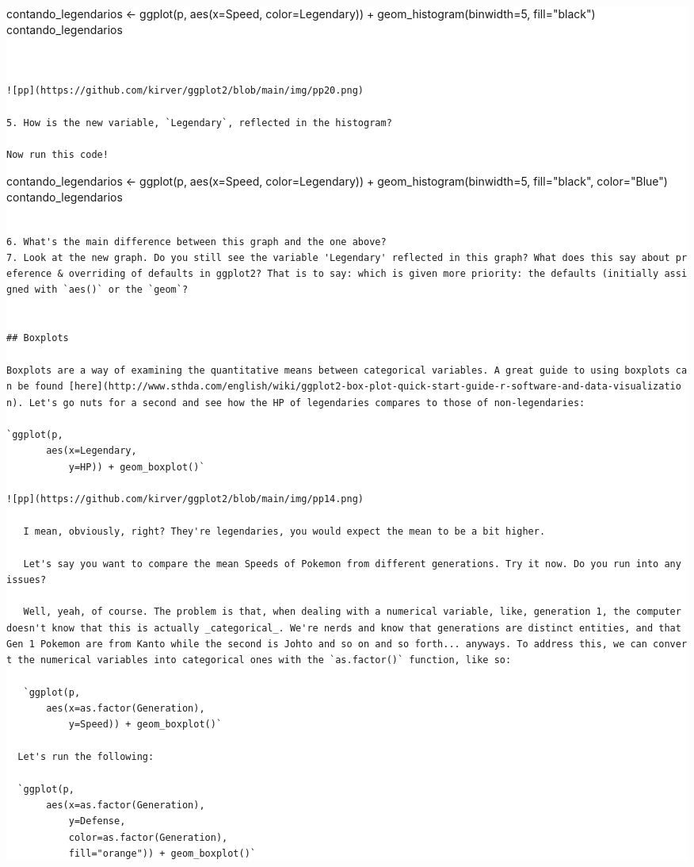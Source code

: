 contando_legendarios <- ggplot(p,
             aes(x=Speed,
                 color=Legendary)) + geom_histogram(binwidth=5,
                                            fill="black")
contando_legendarios
```


![pp](https://github.com/kirver/ggplot2/blob/main/img/pp20.png)

5. How is the new variable, `Legendary`, reflected in the histogram? 

Now run this code!

```
contando_legendarios <- ggplot(p,
             aes(x=Speed,
                 color=Legendary)) + geom_histogram(binwidth=5,
                                            fill="black",
                                            color="Blue")
contando_legendarios
```

6. What's the main difference between this graph and the one above?
7. Look at the new graph. Do you still see the variable 'Legendary' reflected in this graph? What does this say about preference & overriding of defaults in ggplot2? That is to say: which is given more priority: the defaults (initially assigned with `aes()` or the `geom`?


## Boxplots

Boxplots are a way of examining the quantitative means between categorical variables. A great guide to using boxplots can be found [here](http://www.sthda.com/english/wiki/ggplot2-box-plot-quick-start-guide-r-software-and-data-visualization). Let's go nuts for a second and see how the HP of legendaries compares to those of non-legendaries:

`ggplot(p,
       aes(x=Legendary,
           y=HP)) + geom_boxplot()`
           
![pp](https://github.com/kirver/ggplot2/blob/main/img/pp14.png)
   
   I mean, obviously, right? They're legendaries, you would expect the mean to be a bit higher. 
   
   Let's say you want to compare the mean Speeds of Pokemon from different generations. Try it now. Do you run into any issues?
   
   Well, yeah, of course. The problem is that, when dealing with a numerical variable, like, generation 1, the computer doesn't know that this is actually _categorical_. We're nerds and know that generations are distinct entities, and that Gen 1 Pokemon are from Kanto while the second is Johto and so on and so forth... anyways. To address this, we can convert the numerical variables into categorical ones with the `as.factor()` function, like so:
   
   `ggplot(p,
       aes(x=as.factor(Generation),
           y=Speed)) + geom_boxplot()`
           
  Let's run the following:
  
  `ggplot(p,
       aes(x=as.factor(Generation),
           y=Defense,
           color=as.factor(Generation),
           fill="orange")) + geom_boxplot()`
```